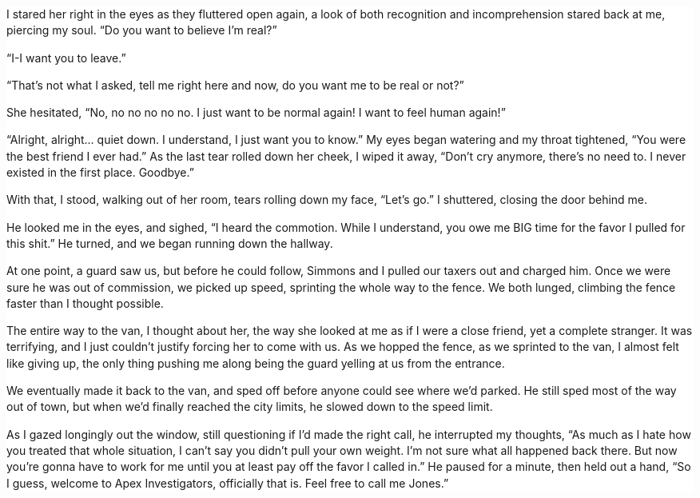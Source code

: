 I stared her right in the eyes as they fluttered open again, a look of both recognition and incomprehension stared back at me, piercing my soul. “Do you want to believe I’m real?”

“I-I want you to leave.”

“That’s not what I asked, tell me right here and now, do you want me to be real or not?”

She hesitated, “No, no no no no no. I just want to be normal again! I want to feel human again!”

“Alright, alright… quiet down. I understand, I just want you to know.” My eyes began watering and my throat tightened, “You were the best friend I ever had.” As the last tear rolled down her cheek, I wiped it away, “Don’t cry anymore, there’s no need to. I never existed in the first place. Goodbye.”

With that, I stood, walking out of her room, tears rolling down my face, “Let’s go.” I shuttered, closing the door behind me.

He looked me in the eyes, and sighed, “I heard the commotion. While I understand, you owe me BIG time for the favor I pulled for this shit.” He turned, and we began running down the hallway.

At one point, a guard saw us, but before he could follow, Simmons and I pulled our taxers out and charged him. Once we were sure he was out of commission, we picked up speed, sprinting the whole way to the fence. We both lunged, climbing the fence faster than I thought possible.

The entire way to the van, I thought about her, the way she looked at me as if I were a close friend, yet a complete stranger. It was terrifying, and I just couldn’t justify forcing her to come with us. As we hopped the fence, as we sprinted to the van, I almost felt like giving up, the only thing pushing me along being the guard yelling at us from the entrance.

We eventually made it back to the van, and sped off before anyone could see where we’d parked. He still sped most of the way out of town, but when we’d finally reached the city limits, he slowed down to the speed limit.

As I gazed longingly out the window, still questioning if I’d made the right call, he interrupted my thoughts, “As much as I hate how you treated that whole situation, I can’t say you didn’t pull your own weight. I’m not sure what all happened back there. But now you’re gonna have to work for me until you at least pay off the favor I called in.” He paused for a minute, then held out a hand, “So I guess, welcome to Apex Investigators, officially that is. Feel free to call me Jones.”